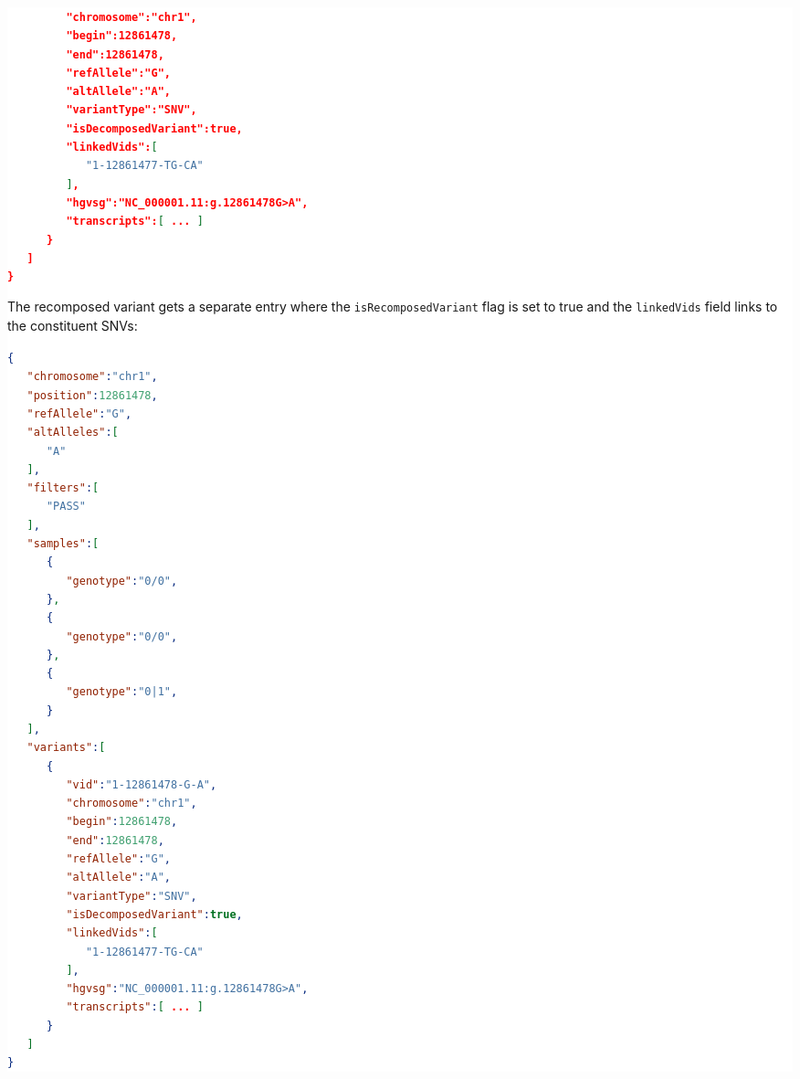 ```json {31-34,70-73}
         "chromosome":"chr1",
         "begin":12861478,
         "end":12861478,
         "refAllele":"G",
         "altAllele":"A",
         "variantType":"SNV",
         "isDecomposedVariant":true,
         "linkedVids":[
            "1-12861477-TG-CA"
         ],
         "hgvsg":"NC_000001.11:g.12861478G>A",
         "transcripts":[ ... ]
      }
   ]
}
```

The recomposed variant gets a separate entry where the `isRecomposedVariant` flag is set to true and the `linkedVids` field links to the constituent SNVs:

```json {31-34}
{
   "chromosome":"chr1",
   "position":12861478,
   "refAllele":"G",
   "altAlleles":[
      "A"
   ],
   "filters":[
      "PASS"
   ],
   "samples":[
      {
         "genotype":"0/0",
      },
      {
         "genotype":"0/0",
      },
      {
         "genotype":"0|1",
      }
   ],
   "variants":[
      {
         "vid":"1-12861478-G-A",
         "chromosome":"chr1",
         "begin":12861478,
         "end":12861478,
         "refAllele":"G",
         "altAllele":"A",
         "variantType":"SNV",
         "isDecomposedVariant":true,
         "linkedVids":[
            "1-12861477-TG-CA"
         ],
         "hgvsg":"NC_000001.11:g.12861478G>A",
         "transcripts":[ ... ]
      }
   ]
}
```
